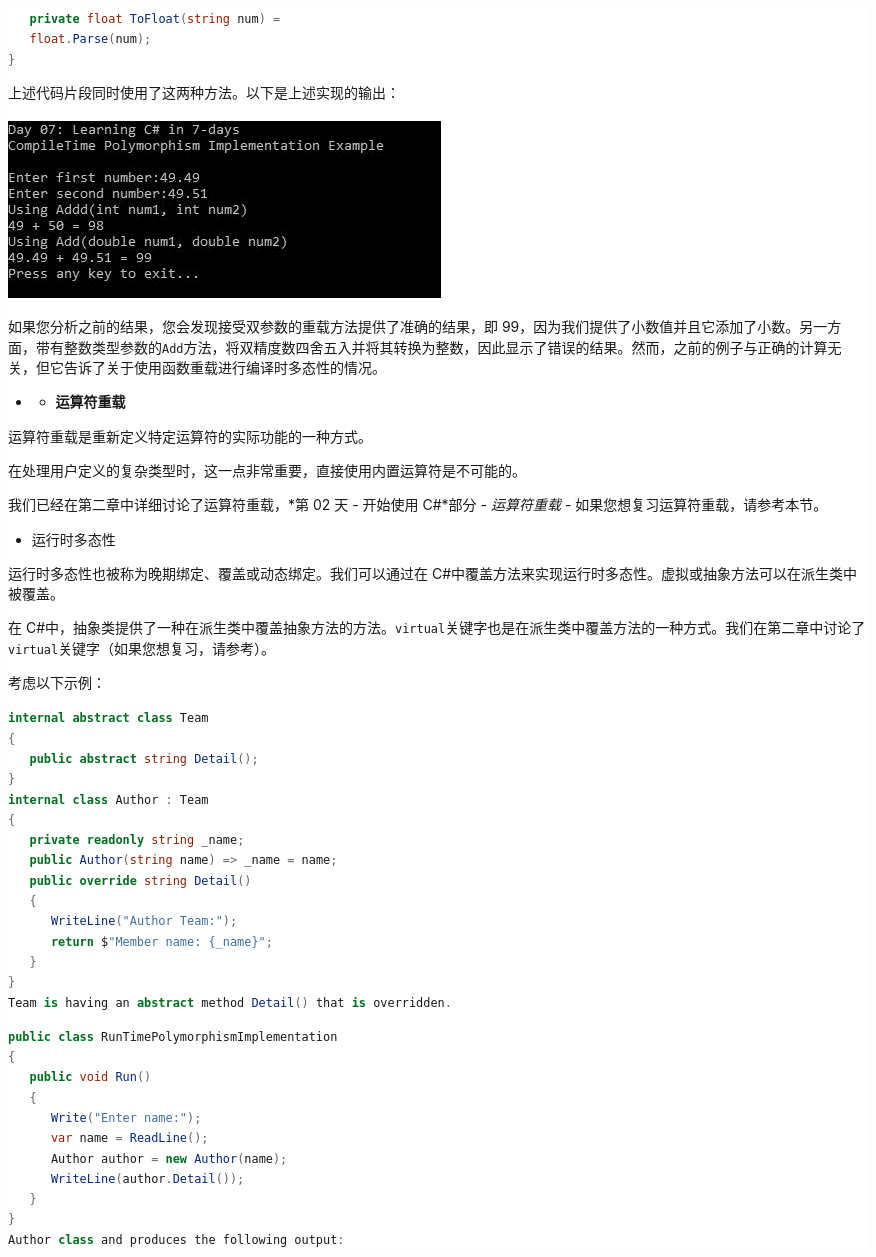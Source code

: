 ```cs
   private float ToFloat(string num) = 
   float.Parse(num);
}
```

上述代码片段同时使用了这两种方法。以下是上述实现的输出：

![](img/00119.jpeg)

如果您分析之前的结果，您会发现接受双参数的重载方法提供了准确的结果，即 99，因为我们提供了小数值并且它添加了小数。另一方面，带有整数类型参数的`Add`方法，将双精度数四舍五入并将其转换为整数，因此显示了错误的结果。然而，之前的例子与正确的计算无关，但它告诉了关于使用函数重载进行编译时多态性的情况。

+   +   **运算符重载**

运算符重载是重新定义特定运算符的实际功能的一种方式。

在处理用户定义的复杂类型时，这一点非常重要，直接使用内置运算符是不可能的。

我们已经在第二章中详细讨论了运算符重载，*第 02 天 - 开始使用 C#*部分 - *运算符重载* - 如果您想复习运算符重载，请参考本节。

+   运行时多态性

运行时多态性也被称为晚期绑定、覆盖或动态绑定。我们可以通过在 C#中覆盖方法来实现运行时多态性。虚拟或抽象方法可以在派生类中被覆盖。

在 C#中，抽象类提供了一种在派生类中覆盖抽象方法的方法。`virtual`关键字也是在派生类中覆盖方法的一种方式。我们在第二章中讨论了`virtual`关键字（如果您想复习，请参考）。

考虑以下示例：

```cs
internal abstract class Team
{
   public abstract string Detail();
}
internal class Author : Team
{
   private readonly string _name;
   public Author(string name) => _name = name;
   public override string Detail()
   {
      WriteLine("Author Team:");
      return $"Member name: {_name}";
   }
}
Team is having an abstract method Detail() that is overridden.
```

```cs
public class RunTimePolymorphismImplementation
{
   public void Run()
   {
      Write("Enter name:");
      var name = ReadLine();
      Author author = new Author(name);
      WriteLine(author.Detail());
   }
}
Author class and produces the following output:
```
